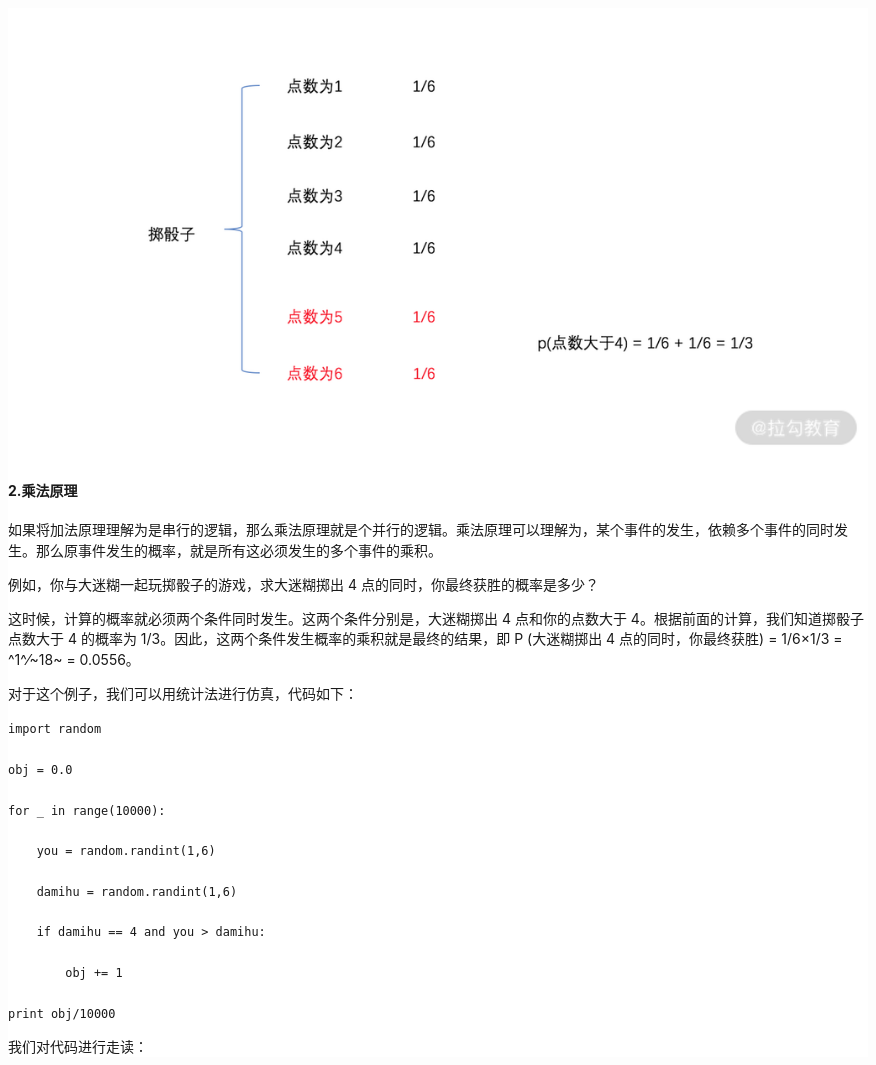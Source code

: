 ![Lark20201117-165123.png](assets/Ciqc1F-zj1qAN-hzAACxn7OHrQI389.png)

#### 2.乘法原理

如果将加法原理理解为是串行的逻辑，那么乘法原理就是个并行的逻辑。乘法原理可以理解为，某个事件的发生，依赖多个事件的同时发生。那么原事件发生的概率，就是所有这必须发生的多个事件的乘积。

例如，你与大迷糊一起玩掷骰子的游戏，求大迷糊掷出 4
点的同时，你最终获胜的概率是多少？

这时候，计算的概率就必须两个条件同时发生。这两个条件分别是，大迷糊掷出 4
点和你的点数大于 4。根据前面的计算，我们知道掷骰子点数大于 4 的概率为
1/3。因此，这两个条件发生概率的乘积就是最终的结果，即 P (大迷糊掷出 4
点的同时，你最终获胜) = 1/6×1/3 = ^1^⁄~18~ = 0.0556。

对于这个例子，我们可以用统计法进行仿真，代码如下：

    import random

    obj = 0.0

    for _ in range(10000):  

        you = random.randint(1,6)

        damihu = random.randint(1,6)

        if damihu == 4 and you > damihu:

            obj += 1

    print obj/10000

我们对代码进行走读：
